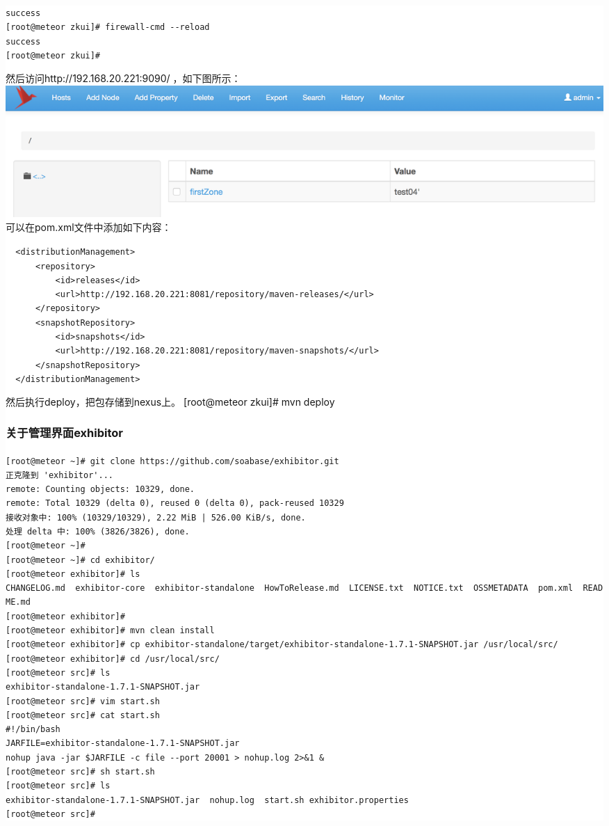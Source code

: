 ``` shell
success
[root@meteor zkui]# firewall-cmd --reload
success
[root@meteor zkui]#
```
然后访问http://192.168.20.221:9090/  ，如下图所示：
![](./assets/8.png)
可以在pom.xml文件中添加如下内容：
``` shell
  <distributionManagement>
      <repository>
          <id>releases</id>
          <url>http://192.168.20.221:8081/repository/maven-releases/</url>
      </repository>
      <snapshotRepository>
          <id>snapshots</id>
          <url>http://192.168.20.221:8081/repository/maven-snapshots/</url>
      </snapshotRepository>
  </distributionManagement>
```
然后执行deploy，把包存储到nexus上。
[root@meteor zkui]# mvn deploy

### **关于管理界面exhibitor**

``` shell
[root@meteor ~]# git clone https://github.com/soabase/exhibitor.git
正克隆到 'exhibitor'...
remote: Counting objects: 10329, done.
remote: Total 10329 (delta 0), reused 0 (delta 0), pack-reused 10329
接收对象中: 100% (10329/10329), 2.22 MiB | 526.00 KiB/s, done.
处理 delta 中: 100% (3826/3826), done.
[root@meteor ~]#
[root@meteor ~]# cd exhibitor/
[root@meteor exhibitor]# ls
CHANGELOG.md  exhibitor-core  exhibitor-standalone  HowToRelease.md  LICENSE.txt  NOTICE.txt  OSSMETADATA  pom.xml  README.md
[root@meteor exhibitor]#
[root@meteor exhibitor]# mvn clean install
[root@meteor exhibitor]# cp exhibitor-standalone/target/exhibitor-standalone-1.7.1-SNAPSHOT.jar /usr/local/src/
[root@meteor exhibitor]# cd /usr/local/src/
[root@meteor src]# ls
exhibitor-standalone-1.7.1-SNAPSHOT.jar
[root@meteor src]# vim start.sh
[root@meteor src]# cat start.sh
#!/bin/bash
JARFILE=exhibitor-standalone-1.7.1-SNAPSHOT.jar
nohup java -jar $JARFILE -c file --port 20001 > nohup.log 2>&1 &
[root@meteor src]# sh start.sh
[root@meteor src]# ls
exhibitor-standalone-1.7.1-SNAPSHOT.jar  nohup.log  start.sh exhibitor.properties
[root@meteor src]#
```
